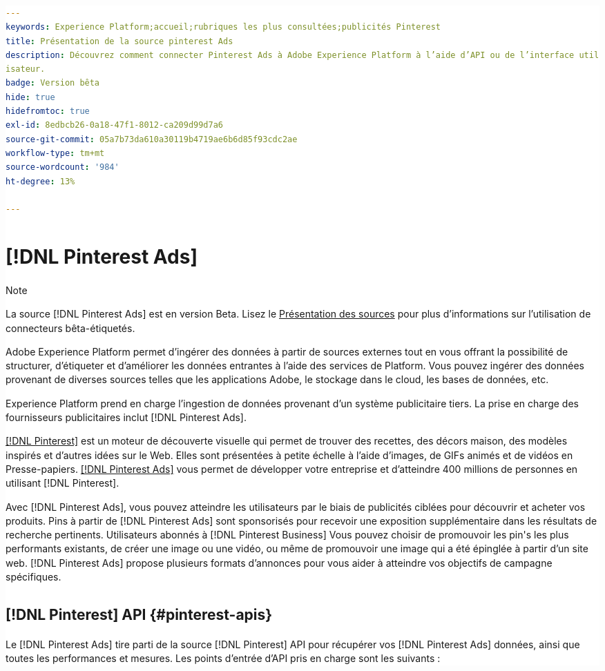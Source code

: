 ```yaml
---
keywords: Experience Platform;accueil;rubriques les plus consultées;publicités Pinterest
title: Présentation de la source pinterest Ads
description: Découvrez comment connecter Pinterest Ads à Adobe Experience Platform à l’aide d’API ou de l’interface utilisateur.
badge: Version bêta
hide: true
hidefromtoc: true
exl-id: 8edbcb26-0a18-47f1-8012-ca209d99d7a6
source-git-commit: 05a7b73da610a30119b4719ae6b6d85f93cdc2ae
workflow-type: tm+mt
source-wordcount: '984'
ht-degree: 13%

---
```


# [!DNL Pinterest Ads]

>[!NOTE]
>
>La source [!DNL Pinterest Ads] est en version Beta. Lisez le [Présentation des sources](../../home.md#terms-and-conditions) pour plus d’informations sur l’utilisation de connecteurs bêta-étiquetés.

Adobe Experience Platform permet d’ingérer des données à partir de sources externes tout en vous offrant la possibilité de structurer, d’étiqueter et d’améliorer les données entrantes à l’aide des services de Platform. Vous pouvez ingérer des données provenant de diverses sources telles que les applications Adobe, le stockage dans le cloud, les bases de données, etc.

Experience Platform prend en charge l’ingestion de données provenant d’un système publicitaire tiers. La prise en charge des fournisseurs publicitaires inclut [!DNL Pinterest Ads].

[[!DNL Pinterest]](https://www.pinterest.com) est un moteur de découverte visuelle qui permet de trouver des recettes, des décors maison, des modèles inspirés et d’autres idées sur le Web. Elles sont présentées à petite échelle à l’aide d’images, de GIFs animés et de vidéos en Presse-papiers. [[!DNL Pinterest Ads]](https://ads.pinterest.com/) vous permet de développer votre entreprise et d’atteindre 400 millions de personnes en utilisant [!DNL Pinterest].

Avec [!DNL Pinterest Ads], vous pouvez atteindre les utilisateurs par le biais de publicités ciblées pour découvrir et acheter vos produits. Pins à partir de [!DNL Pinterest Ads] sont sponsorisés pour recevoir une exposition supplémentaire dans les résultats de recherche pertinents. Utilisateurs abonnés à [!DNL Pinterest Business] Vous pouvez choisir de promouvoir les pin&#39;s les plus performants existants, de créer une image ou une vidéo, ou même de promouvoir une image qui a été épinglée à partir d’un site web. [!DNL Pinterest Ads] propose plusieurs formats d’annonces pour vous aider à atteindre vos objectifs de campagne spécifiques.

## [!DNL Pinterest] API {#pinterest-apis}

Le [!DNL Pinterest Ads] tire parti de la source [!DNL Pinterest] API pour récupérer vos [!DNL Pinterest Ads] données, ainsi que toutes les performances et mesures. Les points d’entrée d’API pris en charge sont les suivants :

